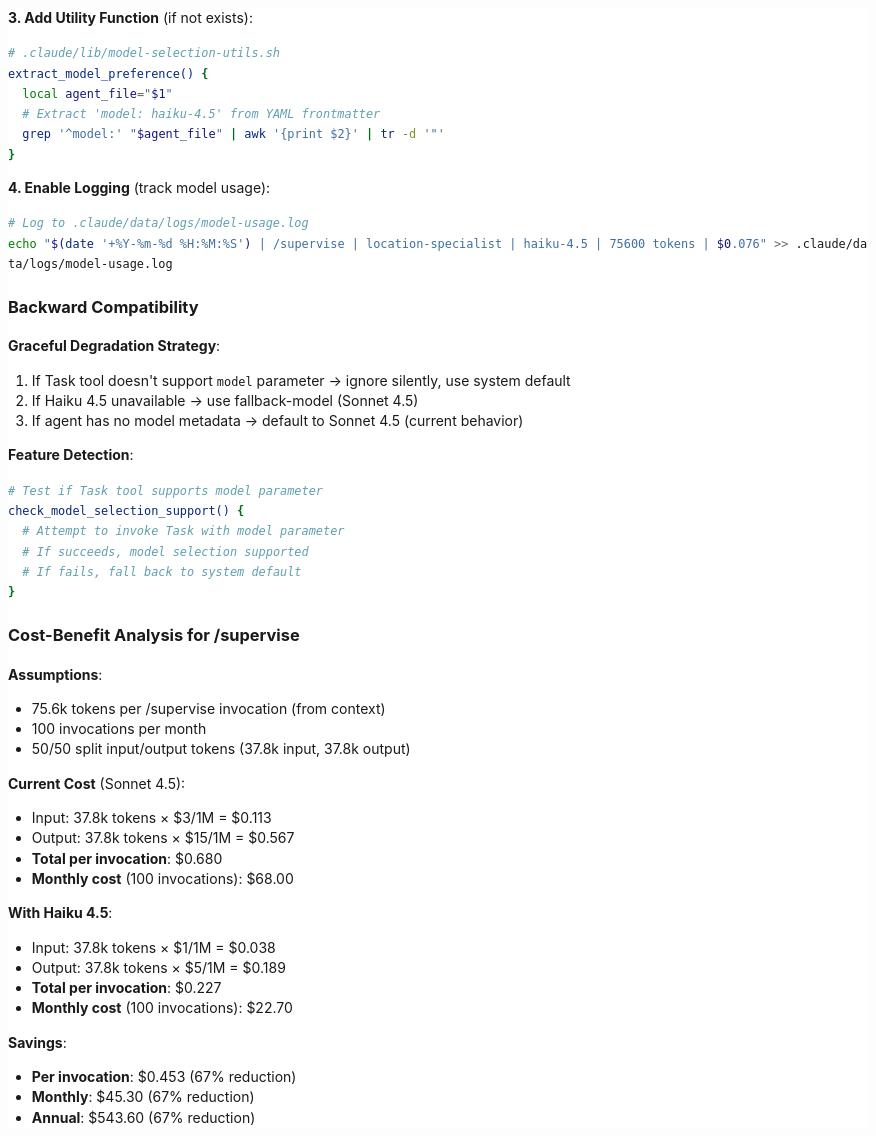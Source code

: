 **3. Add Utility Function** (if not exists):
```bash
# .claude/lib/model-selection-utils.sh
extract_model_preference() {
  local agent_file="$1"
  # Extract 'model: haiku-4.5' from YAML frontmatter
  grep '^model:' "$agent_file" | awk '{print $2}' | tr -d '"'
}
```

**4. Enable Logging** (track model usage):
```bash
# Log to .claude/data/logs/model-usage.log
echo "$(date '+%Y-%m-%d %H:%M:%S') | /supervise | location-specialist | haiku-4.5 | 75600 tokens | $0.076" >> .claude/data/logs/model-usage.log
```

### Backward Compatibility

**Graceful Degradation Strategy**:
1. If Task tool doesn't support `model` parameter → ignore silently, use system default
2. If Haiku 4.5 unavailable → use fallback-model (Sonnet 4.5)
3. If agent has no model metadata → default to Sonnet 4.5 (current behavior)

**Feature Detection**:
```bash
# Test if Task tool supports model parameter
check_model_selection_support() {
  # Attempt to invoke Task with model parameter
  # If succeeds, model selection supported
  # If fails, fall back to system default
}
```

### Cost-Benefit Analysis for /supervise

**Assumptions**:
- 75.6k tokens per /supervise invocation (from context)
- 100 invocations per month
- 50/50 split input/output tokens (37.8k input, 37.8k output)

**Current Cost** (Sonnet 4.5):
- Input: 37.8k tokens × $3/1M = $0.113
- Output: 37.8k tokens × $15/1M = $0.567
- **Total per invocation**: $0.680
- **Monthly cost** (100 invocations): $68.00

**With Haiku 4.5**:
- Input: 37.8k tokens × $1/1M = $0.038
- Output: 37.8k tokens × $5/1M = $0.189
- **Total per invocation**: $0.227
- **Monthly cost** (100 invocations): $22.70

**Savings**:
- **Per invocation**: $0.453 (67% reduction)
- **Monthly**: $45.30 (67% reduction)
- **Annual**: $543.60 (67% reduction)
